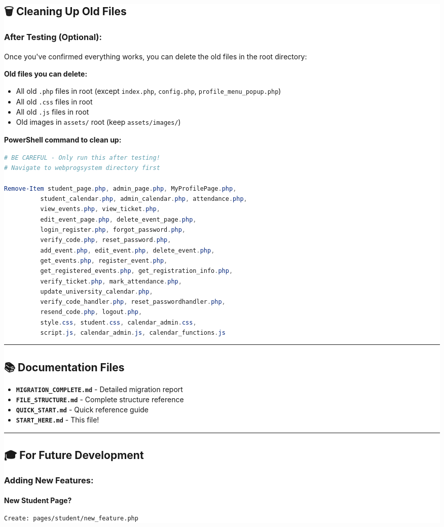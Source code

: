 
## 🗑️ Cleaning Up Old Files

### After Testing (Optional):

Once you've confirmed everything works, you can delete the old files in the root directory:

**Old files you can delete:**
- All old `.php` files in root (except `index.php`, `config.php`, `profile_menu_popup.php`)
- All old `.css` files in root
- All old `.js` files in root
- Old images in `assets/` root (keep `assets/images/`)

**PowerShell command to clean up:**
```powershell
# BE CAREFUL - Only run this after testing!
# Navigate to webprogsystem directory first

Remove-Item student_page.php, admin_page.php, MyProfilePage.php, 
          student_calendar.php, admin_calendar.php, attendance.php,
          view_events.php, view_ticket.php, 
          edit_event_page.php, delete_event_page.php,
          login_register.php, forgot_password.php, 
          verify_code.php, reset_password.php,
          add_event.php, edit_event.php, delete_event.php,
          get_events.php, register_event.php,
          get_registered_events.php, get_registration_info.php,
          verify_ticket.php, mark_attendance.php,
          update_university_calendar.php,
          verify_code_handler.php, reset_passwordhandler.php,
          resend_code.php, logout.php,
          style.css, student.css, calendar_admin.css,
          script.js, calendar_admin.js, calendar_functions.js
```

---

## 📚 Documentation Files

- **`MIGRATION_COMPLETE.md`** - Detailed migration report
- **`FILE_STRUCTURE.md`** - Complete structure reference
- **`QUICK_START.md`** - Quick reference guide
- **`START_HERE.md`** - This file!

---

## 🎓 For Future Development

### Adding New Features:

**New Student Page?**
```
Create: pages/student/new_feature.php
```
